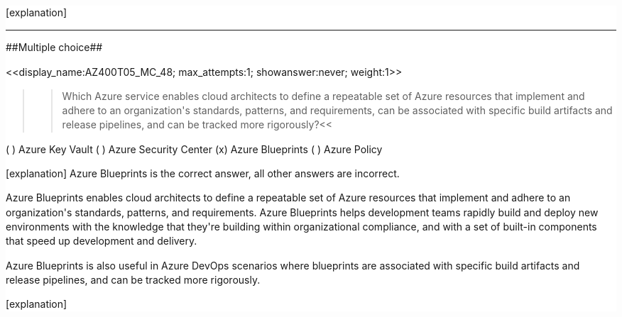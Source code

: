 [explanation]

---

##Multiple choice##

<<display_name:AZ400T05_MC_48; max_attempts:1; showanswer:never; weight:1>>

>>Which Azure service enables cloud architects to define a repeatable set of Azure resources that implement and adhere to an organization's standards, patterns, and requirements, can be associated with specific build artifacts and release pipelines, and can be tracked more rigorously?<<

( ) Azure Key Vault
( ) Azure Security Center
(x) Azure Blueprints
( ) Azure Policy

[explanation]
Azure Blueprints is the correct answer, all other answers are incorrect.

Azure Blueprints enables cloud architects to define a repeatable set of Azure resources that implement and adhere to an organization's standards, patterns, and requirements. Azure Blueprints helps development teams rapidly build and deploy new environments with the knowledge that they're building within organizational compliance, and with a set of built-in components that speed up development and delivery.

Azure Blueprints is also useful in Azure DevOps scenarios where blueprints are associated with specific build artifacts and release pipelines, and can be tracked more rigorously.

[explanation]